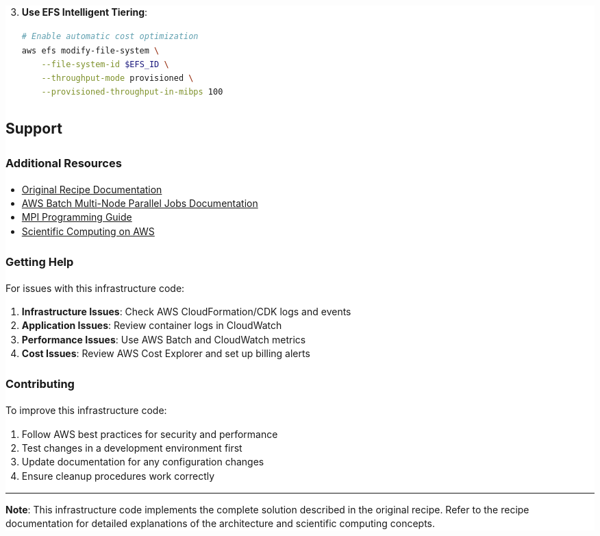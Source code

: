 3. **Use EFS Intelligent Tiering**:
   ```bash
   # Enable automatic cost optimization
   aws efs modify-file-system \
       --file-system-id $EFS_ID \
       --throughput-mode provisioned \
       --provisioned-throughput-in-mibps 100
   ```

## Support

### Additional Resources

- [Original Recipe Documentation](../distributed-scientific-computing-aws-batch-multi-node-jobs.md)
- [AWS Batch Multi-Node Parallel Jobs Documentation](https://docs.aws.amazon.com/batch/latest/userguide/multi-node-parallel-jobs.html)
- [MPI Programming Guide](https://www.mpi-forum.org/)
- [Scientific Computing on AWS](https://aws.amazon.com/hpc/)

### Getting Help

For issues with this infrastructure code:

1. **Infrastructure Issues**: Check AWS CloudFormation/CDK logs and events
2. **Application Issues**: Review container logs in CloudWatch
3. **Performance Issues**: Use AWS Batch and CloudWatch metrics
4. **Cost Issues**: Review AWS Cost Explorer and set up billing alerts

### Contributing

To improve this infrastructure code:

1. Follow AWS best practices for security and performance
2. Test changes in a development environment first
3. Update documentation for any configuration changes
4. Ensure cleanup procedures work correctly

---

**Note**: This infrastructure code implements the complete solution described in the original recipe. Refer to the recipe documentation for detailed explanations of the architecture and scientific computing concepts.